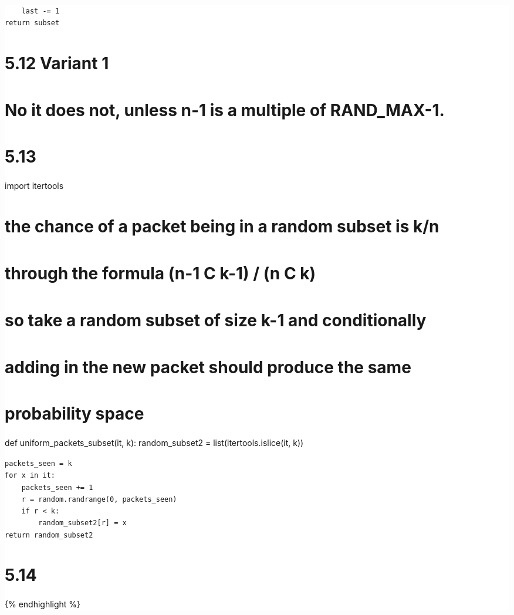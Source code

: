         last -= 1
    return subset


# 5.12 Variant 1
# No it does not, unless n-1 is a multiple of RAND_MAX-1.

# 5.13
import itertools


# the chance of a packet being in a random subset is k/n
# through the formula (n-1 C k-1) / (n C k)
# so take a random subset of size k-1 and conditionally
# adding in the new packet should produce the same
# probability space
def uniform_packets_subset(it, k):
    random_subset2 = list(itertools.islice(it, k))

    packets_seen = k
    for x in it:
        packets_seen += 1
        r = random.randrange(0, packets_seen)
        if r < k:
            random_subset2[r] = x
    return random_subset2

# 5.14


{% endhighlight %}
